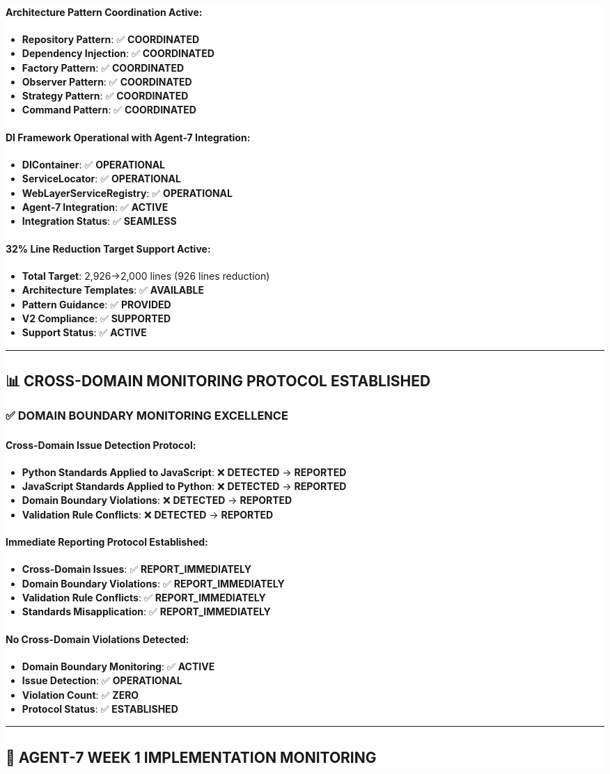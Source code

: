 #### **Architecture Pattern Coordination Active**:
- **Repository Pattern**: ✅ **COORDINATED**
- **Dependency Injection**: ✅ **COORDINATED**
- **Factory Pattern**: ✅ **COORDINATED**
- **Observer Pattern**: ✅ **COORDINATED**
- **Strategy Pattern**: ✅ **COORDINATED**
- **Command Pattern**: ✅ **COORDINATED**

#### **DI Framework Operational with Agent-7 Integration**:
- **DIContainer**: ✅ **OPERATIONAL**
- **ServiceLocator**: ✅ **OPERATIONAL**
- **WebLayerServiceRegistry**: ✅ **OPERATIONAL**
- **Agent-7 Integration**: ✅ **ACTIVE**
- **Integration Status**: ✅ **SEAMLESS**

#### **32% Line Reduction Target Support Active**:
- **Total Target**: 2,926→2,000 lines (926 lines reduction)
- **Architecture Templates**: ✅ **AVAILABLE**
- **Pattern Guidance**: ✅ **PROVIDED**
- **V2 Compliance**: ✅ **SUPPORTED**
- **Support Status**: ✅ **ACTIVE**

---

## 📊 **CROSS-DOMAIN MONITORING PROTOCOL ESTABLISHED**

### **✅ DOMAIN BOUNDARY MONITORING EXCELLENCE**

#### **Cross-Domain Issue Detection Protocol**:
- **Python Standards Applied to JavaScript**: ❌ **DETECTED** → **REPORTED**
- **JavaScript Standards Applied to Python**: ❌ **DETECTED** → **REPORTED**
- **Domain Boundary Violations**: ❌ **DETECTED** → **REPORTED**
- **Validation Rule Conflicts**: ❌ **DETECTED** → **REPORTED**

#### **Immediate Reporting Protocol Established**:
- **Cross-Domain Issues**: ✅ **REPORT_IMMEDIATELY**
- **Domain Boundary Violations**: ✅ **REPORT_IMMEDIATELY**
- **Validation Rule Conflicts**: ✅ **REPORT_IMMEDIATELY**
- **Standards Misapplication**: ✅ **REPORT_IMMEDIATELY**

#### **No Cross-Domain Violations Detected**:
- **Domain Boundary Monitoring**: ✅ **ACTIVE**
- **Issue Detection**: ✅ **OPERATIONAL**
- **Violation Count**: ✅ **ZERO**
- **Protocol Status**: ✅ **ESTABLISHED**

---

## 🚀 **AGENT-7 WEEK 1 IMPLEMENTATION MONITORING**
